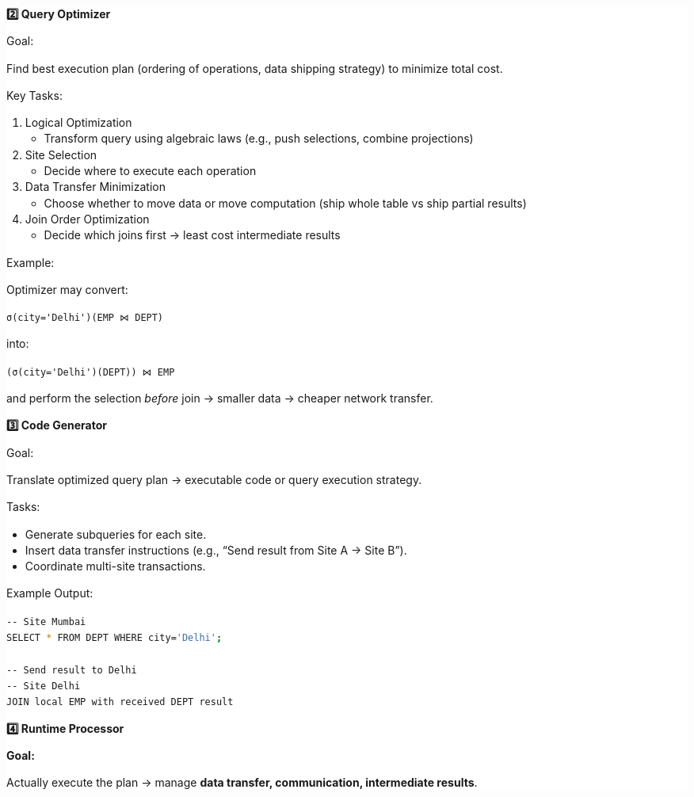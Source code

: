 **2️⃣ Query Optimizer**

Goal:

Find best execution plan (ordering of operations, data shipping strategy) to minimize total cost.

Key Tasks:

1. Logical Optimization
    - Transform query using algebraic laws (e.g., push selections, combine projections)
2. Site Selection
    - Decide where to execute each operation
3. Data Transfer Minimization
    - Choose whether to move data or move computation (ship whole table vs ship partial results)
4. Join Order Optimization
    - Decide which joins first → least cost intermediate results

Example:

Optimizer may convert:

```
σ(city='Delhi')(EMP ⋈ DEPT)
```

into:

```
(σ(city='Delhi')(DEPT)) ⋈ EMP
```

and perform the selection *before* join → smaller data → cheaper network transfer.

**3️⃣ Code Generator**

Goal:

Translate optimized query plan → executable code or query execution strategy.

Tasks:

- Generate subqueries for each site.
- Insert data transfer instructions (e.g., “Send result from Site A → Site B”).
- Coordinate multi-site transactions.

Example Output:

```bash
-- Site Mumbai
SELECT * FROM DEPT WHERE city='Delhi';

-- Send result to Delhi
-- Site Delhi
JOIN local EMP with received DEPT result
```

**4️⃣ Runtime Processor**

**Goal:**

Actually execute the plan → manage **data transfer, communication, intermediate results**.
